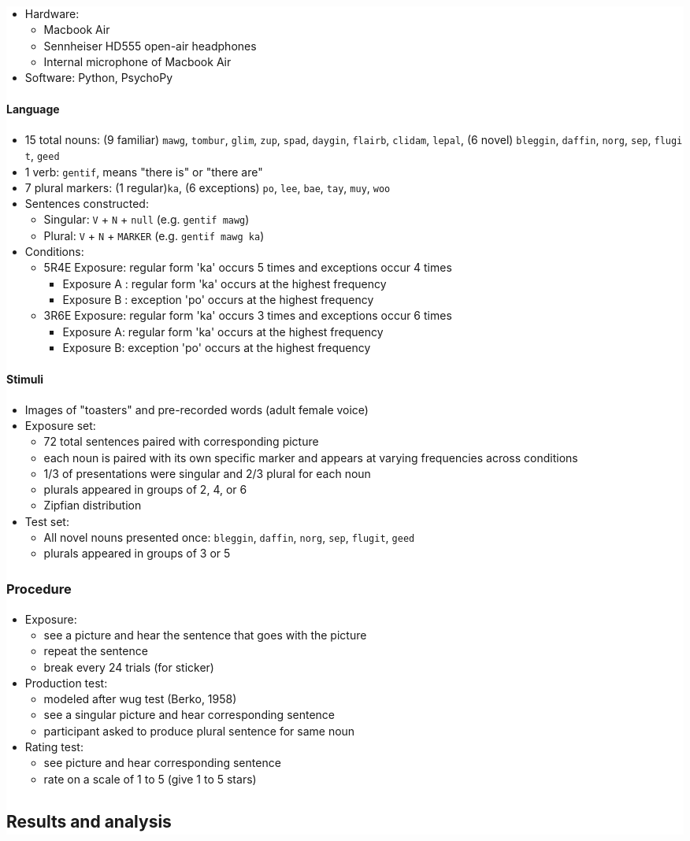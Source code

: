 -   Hardware:
    -   Macbook Air
    -   Sennheiser HD555 open-air headphones
    -   Internal microphone of Macbook Air
-   Software: Python, PsychoPy

#### Language

-   15 total nouns: (9 familiar) `mawg`, `tombur`, `glim`, `zup`, `spad`, `daygin`, `flairb`, `clidam`, `lepal`, (6 novel) `bleggin`, `daffin`, `norg`, `sep`, `flugit`, `geed`
-   1 verb: `gentif`, means "there is" or "there are"
-   7 plural markers: (1 regular)`ka`, (6 exceptions) `po`, `lee`, `bae`, `tay`, `muy`, `woo`
-   Sentences constructed:
    -   Singular: `V` + `N` + `null` (e.g. `gentif mawg`)
    -   Plural: `V` + `N` + `MARKER` (e.g. `gentif mawg ka`)
-   Conditions:
    -   5R4E Exposure: regular form 'ka' occurs 5 times and exceptions occur 4 times
        -   Exposure A : regular form 'ka' occurs at the highest frequency
        -   Exposure B : exception 'po' occurs at the highest frequency
    -   3R6E Exposure: regular form 'ka' occurs 3 times and exceptions occur 6 times
        -   Exposure A: regular form 'ka' occurs at the highest frequency
        -   Exposure B: exception 'po' occurs at the highest frequency

#### Stimuli

-   Images of "toasters" and pre-recorded words (adult female voice)
-   Exposure set:
    -   72 total sentences paired with corresponding picture
    -   each noun is paired with its own specific marker and appears at varying frequencies across conditions
    -   1/3 of presentations were singular and 2/3 plural for each noun
    -   plurals appeared in groups of 2, 4, or 6
    -   Zipfian distribution
-   Test set:
    -   All novel nouns presented once: `bleggin`, `daffin`, `norg`, `sep`, `flugit`, `geed`
    -   plurals appeared in groups of 3 or 5

### Procedure

-   Exposure:
    -   see a picture and hear the sentence that goes with the picture
    -   repeat the sentence
    -   break every 24 trials (for sticker)
-   Production test:
    -   modeled after wug test (Berko, 1958)
    -   see a singular picture and hear corresponding sentence
    -   participant asked to produce plural sentence for same noun
-   Rating test:
    -   see picture and hear corresponding sentence
    -   rate on a scale of 1 to 5 (give 1 to 5 stars)

Results and analysis
--------------------
